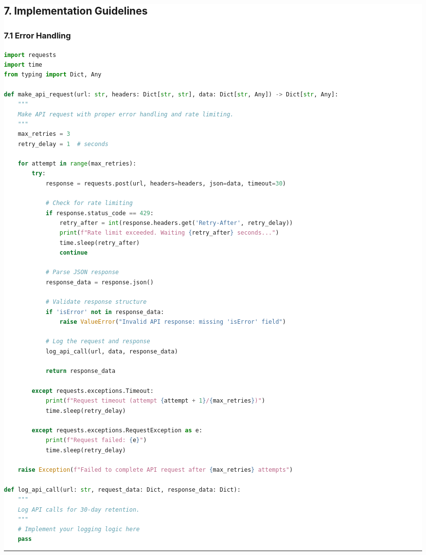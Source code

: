 
## 7. Implementation Guidelines

### 7.1 Error Handling

```python
import requests
import time
from typing import Dict, Any

def make_api_request(url: str, headers: Dict[str, str], data: Dict[str, Any]) -> Dict[str, Any]:
    """
    Make API request with proper error handling and rate limiting.
    """
    max_retries = 3
    retry_delay = 1  # seconds
    
    for attempt in range(max_retries):
        try:
            response = requests.post(url, headers=headers, json=data, timeout=30)
            
            # Check for rate limiting
            if response.status_code == 429:
                retry_after = int(response.headers.get('Retry-After', retry_delay))
                print(f"Rate limit exceeded. Waiting {retry_after} seconds...")
                time.sleep(retry_after)
                continue
            
            # Parse JSON response
            response_data = response.json()
            
            # Validate response structure
            if 'isError' not in response_data:
                raise ValueError("Invalid API response: missing 'isError' field")
            
            # Log the request and response
            log_api_call(url, data, response_data)
            
            return response_data
            
        except requests.exceptions.Timeout:
            print(f"Request timeout (attempt {attempt + 1}/{max_retries})")
            time.sleep(retry_delay)
            
        except requests.exceptions.RequestException as e:
            print(f"Request failed: {e}")
            time.sleep(retry_delay)
    
    raise Exception(f"Failed to complete API request after {max_retries} attempts")

def log_api_call(url: str, request_data: Dict, response_data: Dict):
    """
    Log API calls for 30-day retention.
    """
    # Implement your logging logic here
    pass
```

---
